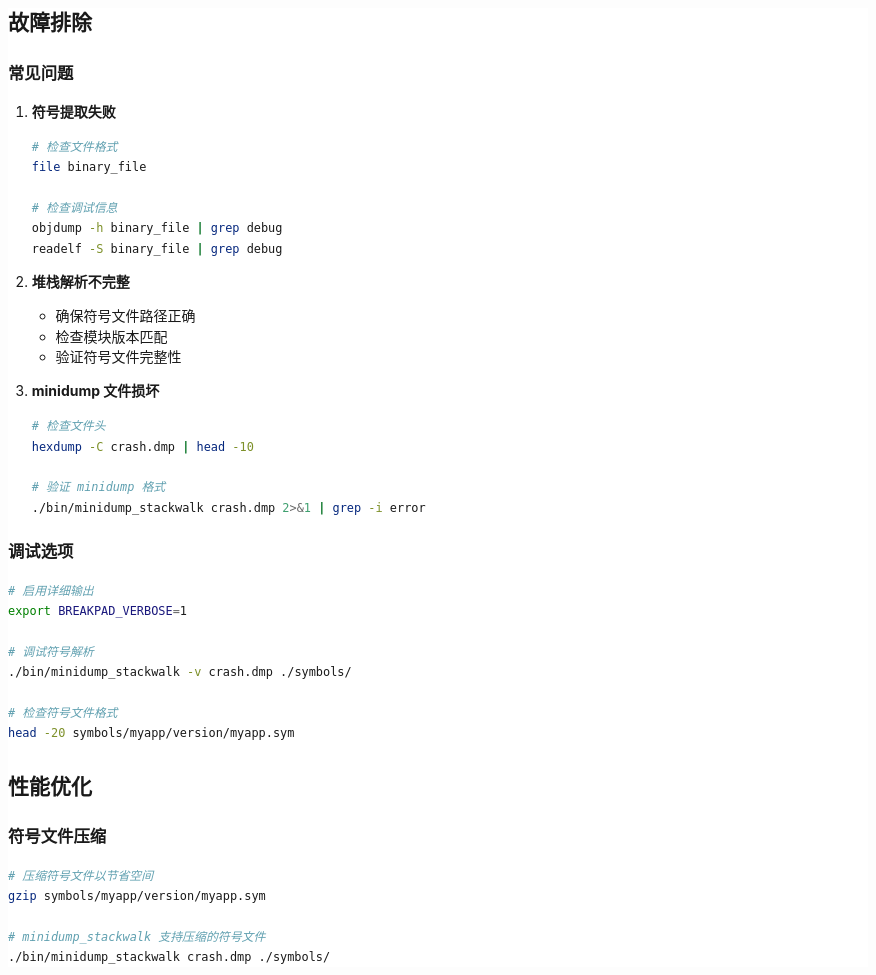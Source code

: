 ## 故障排除

### 常见问题

1. **符号提取失败**
   ```bash
   # 检查文件格式
   file binary_file
   
   # 检查调试信息
   objdump -h binary_file | grep debug
   readelf -S binary_file | grep debug
   ```

2. **堆栈解析不完整**
   - 确保符号文件路径正确
   - 检查模块版本匹配
   - 验证符号文件完整性

3. **minidump 文件损坏**
   ```bash
   # 检查文件头
   hexdump -C crash.dmp | head -10
   
   # 验证 minidump 格式
   ./bin/minidump_stackwalk crash.dmp 2>&1 | grep -i error
   ```

### 调试选项

```bash
# 启用详细输出
export BREAKPAD_VERBOSE=1

# 调试符号解析
./bin/minidump_stackwalk -v crash.dmp ./symbols/

# 检查符号文件格式
head -20 symbols/myapp/version/myapp.sym
```

## 性能优化

### 符号文件压缩
```bash
# 压缩符号文件以节省空间
gzip symbols/myapp/version/myapp.sym

# minidump_stackwalk 支持压缩的符号文件
./bin/minidump_stackwalk crash.dmp ./symbols/
```

